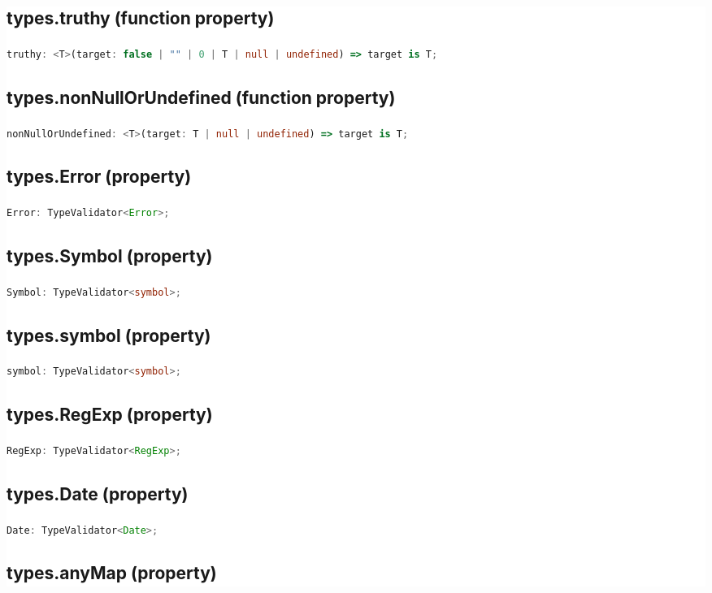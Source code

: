 ## types.truthy (function property)

```ts
truthy: <T>(target: false | "" | 0 | T | null | undefined) => target is T;
```

## types.nonNullOrUndefined (function property)

```ts
nonNullOrUndefined: <T>(target: T | null | undefined) => target is T;
```

## types.Error (property)

```ts
Error: TypeValidator<Error>;
```

## types.Symbol (property)

```ts
Symbol: TypeValidator<symbol>;
```

## types.symbol (property)

```ts
symbol: TypeValidator<symbol>;
```

## types.RegExp (property)

```ts
RegExp: TypeValidator<RegExp>;
```

## types.Date (property)

```ts
Date: TypeValidator<Date>;
```

## types.anyMap (property)

```ts
